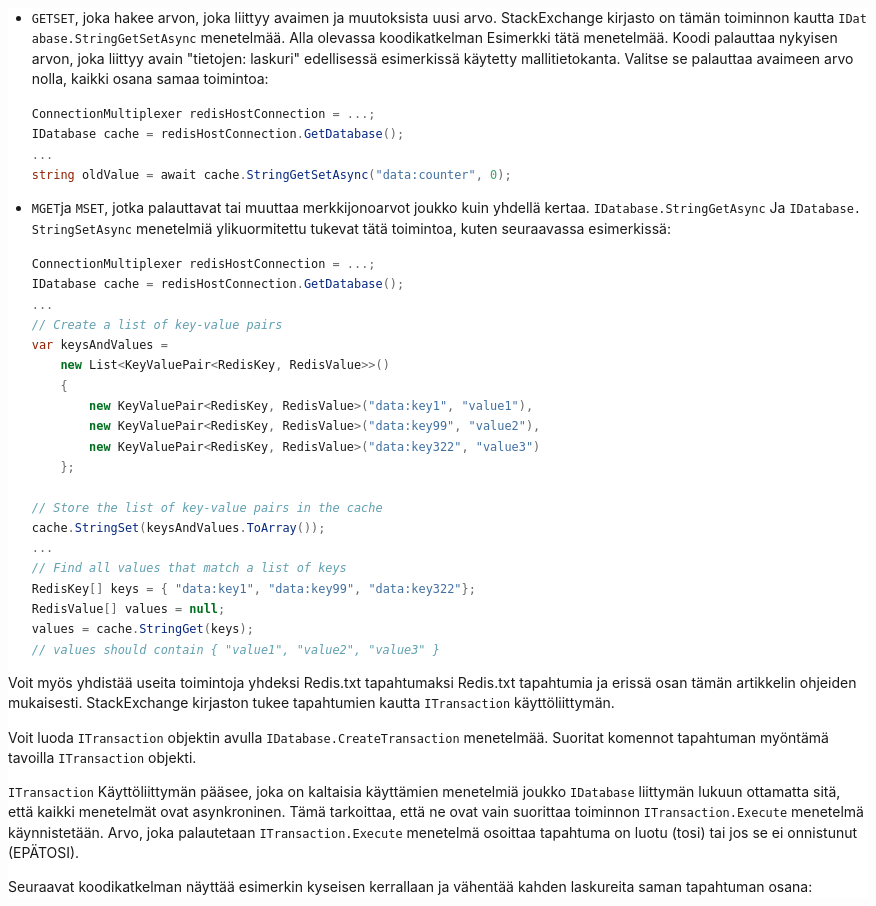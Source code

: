 - `GETSET`, joka hakee arvon, joka liittyy avaimen ja muutoksista uusi arvo. StackExchange kirjasto on tämän toiminnon kautta `IDatabase.StringGetSetAsync` menetelmää. Alla olevassa koodikatkelman Esimerkki tätä menetelmää. Koodi palauttaa nykyisen arvon, joka liittyy avain "tietojen: laskuri" edellisessä esimerkissä käytetty mallitietokanta. Valitse se palauttaa avaimeen arvo nolla, kaikki osana samaa toimintoa:

  ```csharp
  ConnectionMultiplexer redisHostConnection = ...;
  IDatabase cache = redisHostConnection.GetDatabase();
  ...
  string oldValue = await cache.StringGetSetAsync("data:counter", 0);
  ```

- `MGET`ja `MSET`, jotka palauttavat tai muuttaa merkkijonoarvot joukko kuin yhdellä kertaa. `IDatabase.StringGetAsync` Ja `IDatabase.StringSetAsync` menetelmiä ylikuormitettu tukevat tätä toimintoa, kuten seuraavassa esimerkissä:

  ```csharp
  ConnectionMultiplexer redisHostConnection = ...;
  IDatabase cache = redisHostConnection.GetDatabase();
  ...
  // Create a list of key-value pairs
  var keysAndValues =
      new List<KeyValuePair<RedisKey, RedisValue>>()
      {
          new KeyValuePair<RedisKey, RedisValue>("data:key1", "value1"),
          new KeyValuePair<RedisKey, RedisValue>("data:key99", "value2"),
          new KeyValuePair<RedisKey, RedisValue>("data:key322", "value3")
      };

  // Store the list of key-value pairs in the cache
  cache.StringSet(keysAndValues.ToArray());
  ...
  // Find all values that match a list of keys
  RedisKey[] keys = { "data:key1", "data:key99", "data:key322"};
  RedisValue[] values = null;
  values = cache.StringGet(keys);
  // values should contain { "value1", "value2", "value3" }
  ```

Voit myös yhdistää useita toimintoja yhdeksi Redis.txt tapahtumaksi Redis.txt tapahtumia ja erissä osan tämän artikkelin ohjeiden mukaisesti. StackExchange kirjaston tukee tapahtumien kautta `ITransaction` käyttöliittymän.

Voit luoda `ITransaction` objektin avulla `IDatabase.CreateTransaction` menetelmää. Suoritat komennot tapahtuman myöntämä tavoilla `ITransaction` objekti.

`ITransaction` Käyttöliittymän pääsee, joka on kaltaisia käyttämien menetelmiä joukko `IDatabase` liittymän lukuun ottamatta sitä, että kaikki menetelmät ovat asynkroninen. Tämä tarkoittaa, että ne ovat vain suorittaa toiminnon `ITransaction.Execute` menetelmä käynnistetään. Arvo, joka palautetaan `ITransaction.Execute` menetelmä osoittaa tapahtuma on luotu (tosi) tai jos se ei onnistunut (EPÄTOSI).

Seuraavat koodikatkelman näyttää esimerkin kyseisen kerrallaan ja vähentää kahden laskureita saman tapahtuman osana:
